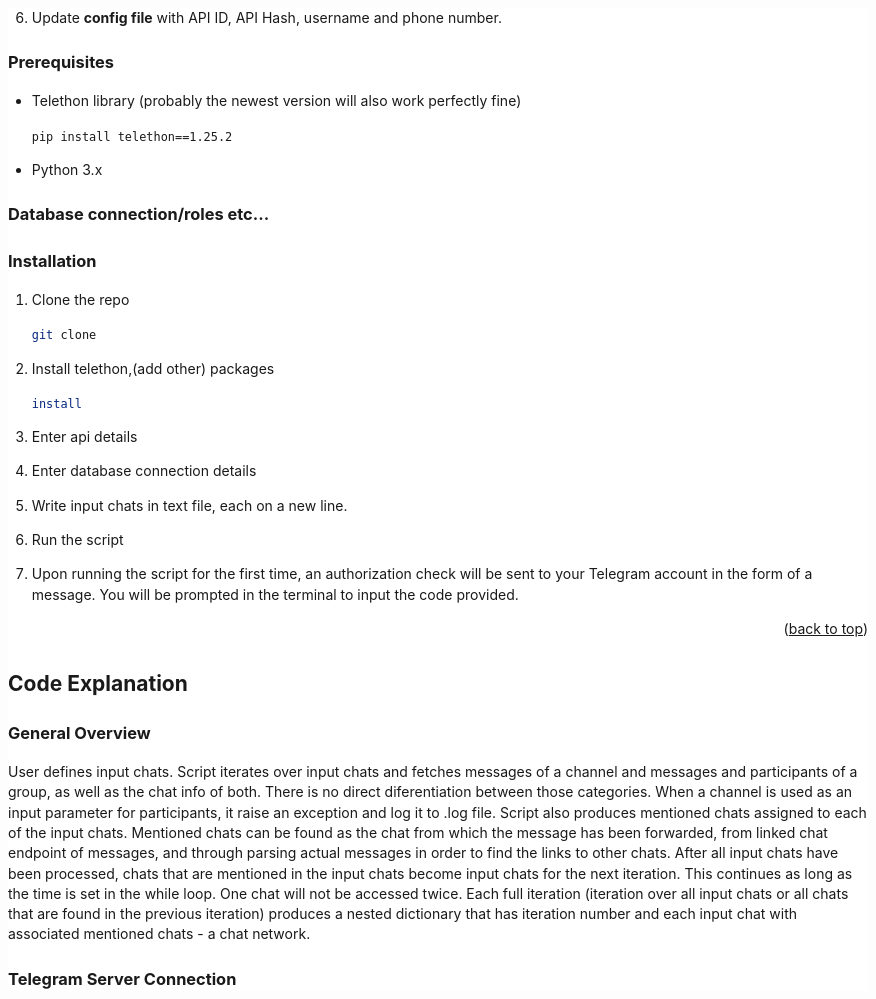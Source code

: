 6. Update **config file** with API ID, API Hash, username and phone number.

### Prerequisites
* Telethon library (probably the newest version will also work perfectly fine)
  ```sh
  pip install telethon==1.25.2
  ```
* Python 3.x

### Database connection/roles etc...

### Installation

1. Clone the repo
   ```sh
   git clone 
   ```
2. Install telethon,(add other) packages
   ```sh
   install
   ```
3. Enter api details
   ```sh
   
   ```
4. Enter database connection details

5. Write input chats in text file, each on a new line.

6. Run the script

7. Upon running the script for the first time, an authorization check will be sent to your Telegram account in the form of a message. You will be prompted in the terminal to input the code provided.
<p align="right">(<a href="#readme-top">back to top</a>)</p>




## Code Explanation

### General Overview
User defines input chats. Script iterates over input chats and fetches messages of a channel and messages and participants of a group, as well as the chat info of both. There is no direct diferentiation between those categories. When a channel is used as an input parameter for participants, it raise an exception and log it to .log file. Script also produces mentioned chats assigned to each of the input chats. Mentioned chats can be found as the chat from which the message has been forwarded, from linked chat endpoint of messages, and through parsing actual messages in order to find the links to other chats. After all input chats have been processed, chats that are mentioned in the input chats become input chats for the next iteration. This continues as long as the time is set in the while loop. One chat will not be accessed twice. Each full iteration (iteration over all input chats or all chats that are found in the previous iteration) produces a nested dictionary that has iteration number and each input chat with associated mentioned chats - a chat network. 
### Telegram Server Connection

